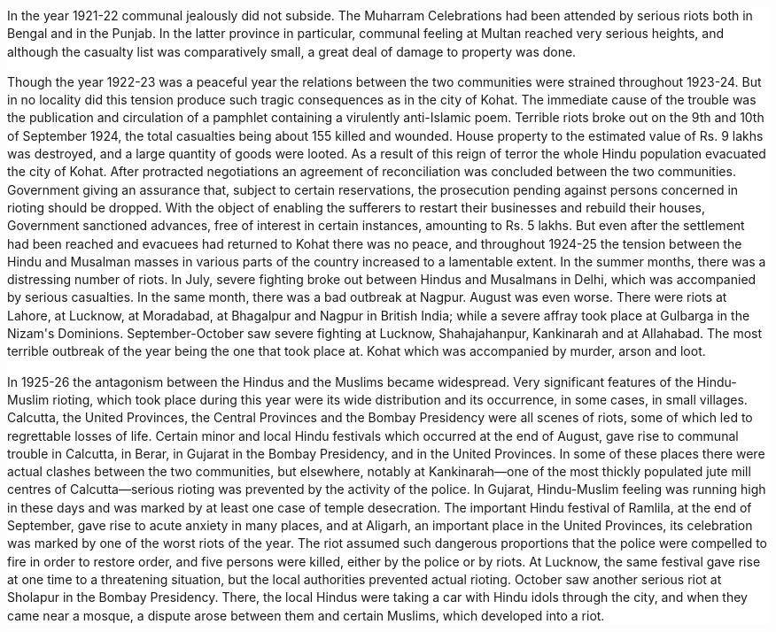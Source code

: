  In the year 1921-22 communal jealously did not subside. The Muharram
Celebrations had been attended by serious riots both in Bengal and in
the Punjab. In the latter province in particular, communal feeling at
Multan reached very serious heights, and although the casualty list was
comparatively small, a great deal of damage to property was done.

 Though the year 1922-23 was a peaceful year the relations between
the two communities were strained throughout 1923-24. But in no locality
did this tension produce such tragic consequences as in the city of
Kohat. The immediate cause of the trouble was the publication and
circulation of a pamphlet containing a virulently anti-Islamic poem.
Terrible riots broke out on the 9th and 10th of September 1924, the
total casualties being about 155 killed and wounded. House property to
the estimated value of Rs. 9 lakhs was destroyed, and a large quantity
of goods were looted. As a result of this reign of terror the whole
Hindu population evacuated the city of Kohat. After protracted
negotiations an agreement of reconciliation was concluded between the
two communities. Government giving an assurance that, subject to certain
reservations, the prosecution pending against persons concerned in
rioting should be dropped. With the object of enabling the sufferers to
restart their businesses and rebuild their houses, Government sanctioned
advances, free of interest in certain instances, amounting to Rs. 5
lakhs. But even after the settlement had been reached and evacuees had
returned to Kohat there was no peace, and throughout 1924-25 the tension
between the Hindu and Musalman masses in various parts of the country
increased to a lamentable extent. In the summer months, there was a
distressing number of riots. In July, severe fighting broke out between
Hindus and Musalmans in Delhi, which was accompanied by serious
casualties. In the same month, there was a bad outbreak at Nagpur.
August was even worse. There were riots at Lahore, at Lucknow, at
Moradabad, at Bhagalpur and Nagpur in British India; while a severe
affray took place at Gulbarga in the Nizam's Dominions.
September-October saw severe fighting at Lucknow, Shahajahanpur,
Kankinarah and at Allahabad. The most terrible outbreak of the year
being the one that took place at. Kohat which was accompanied by murder,
arson and loot.

 In 1925-26 the antagonism between the Hindus and the Muslims became
widespread. Very significant features of the Hindu-Muslim rioting, which
took place during this year were its wide distribution and its
occurrence, in some cases, in small villages. Calcutta, the United
Provinces, the Central Provinces and the Bombay Presidency were all
scenes of riots, some of which led to regrettable losses of life.
Certain minor and local Hindu festivals which occurred at the end of
August, gave rise to communal trouble in Calcutta, in Berar, in Gujarat
in the Bombay Presidency, and in the United Provinces. In some of these
places there were actual clashes between the two communities, but
elsewhere, notably at Kankinarah—one of the most thickly populated jute
mill centres of Calcutta—serious rioting was prevented by the activity
of the police. In Gujarat, Hindu-Muslim feeling was running high in
these days and was marked by at least one case of temple desecration.
The important Hindu festival of Ramlila, at the end of September, gave
rise to acute anxiety in many places, and at Aligarh, an important place
in the United Provinces, its celebration was marked by one of the worst
riots of the year. The riot assumed such dangerous proportions that the
police were compelled to fire in order to restore order, and five
persons were killed, either by the police or by riots. At Lucknow, the
same festival gave rise at one time to a threatening situation, but the
local authorities prevented actual rioting. October saw another serious
riot at Sholapur in the Bombay Presidency. There, the local Hindus were
taking a car with Hindu idols through the city, and when they came near
a mosque, a dispute arose between them and certain Muslims, which
developed into a riot.
